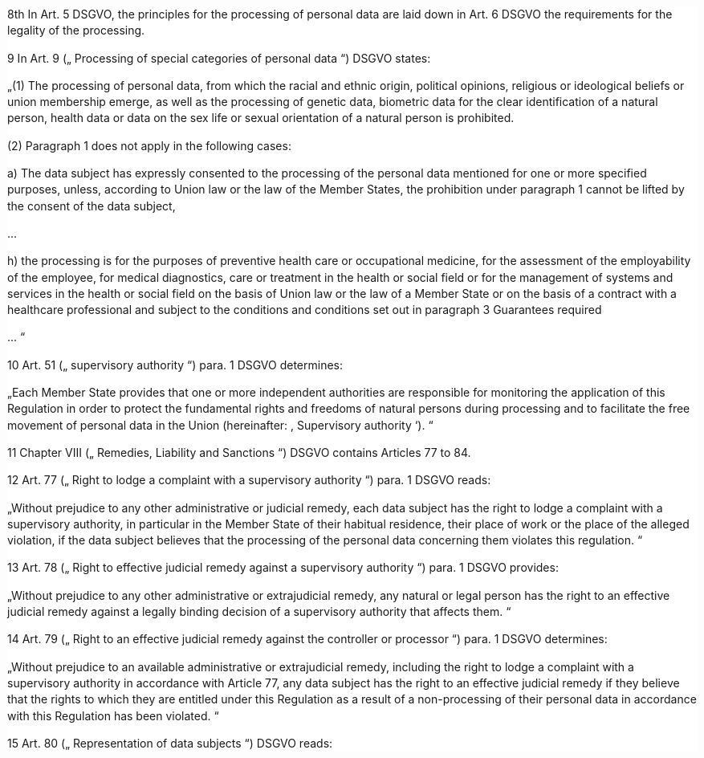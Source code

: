 8th        In Art. 5 DSGVO, the principles for the processing of personal data are laid down in Art. 6 DSGVO the requirements for the legality of the processing.

9        In Art. 9 („ Processing of special categories of personal data “) DSGVO states:

„(1) The processing of personal data, from which the racial and ethnic origin, political opinions, religious or ideological beliefs or union membership emerge, as well as the processing of genetic data, biometric data for the clear identification of a natural person, health data or data on the sex life or sexual orientation of a natural person is prohibited.

(2) Paragraph 1 does not apply in the following cases:

a) The data subject has expressly consented to the processing of the personal data mentioned for one or more specified purposes, unless, according to Union law or the law of the Member States, the prohibition under paragraph 1 cannot be lifted by the consent of the data subject,

...

h) the processing is for the purposes of preventive health care or occupational medicine, for the assessment of the employability of the employee, for medical diagnostics, care or treatment in the health or social field or for the management of systems and services in the health or social field on the basis of Union law or the law of a Member State or on the basis of a contract with a healthcare professional and subject to the conditions and conditions set out in paragraph 3 Guarantees required

... “

10      Art. 51 („ supervisory authority “) para. 1 DSGVO determines:

„Each Member State provides that one or more independent authorities are responsible for monitoring the application of this Regulation in order to protect the fundamental rights and freedoms of natural persons during processing and to facilitate the free movement of personal data in the Union (hereinafter: , Supervisory authority ‘). “

11      Chapter VIII („ Remedies, Liability and Sanctions “) DSGVO contains Articles 77 to 84.

12      Art. 77 („ Right to lodge a complaint with a supervisory authority “) para. 1 DSGVO reads:

„Without prejudice to any other administrative or judicial remedy, each data subject has the right to lodge a complaint with a supervisory authority, in particular in the Member State of their habitual residence, their place of work or the place of the alleged violation, if the data subject believes that the processing of the personal data concerning them violates this regulation. “

13      Art. 78 („ Right to effective judicial remedy against a supervisory authority “) para. 1 DSGVO provides:

„Without prejudice to any other administrative or extrajudicial remedy, any natural or legal person has the right to an effective judicial remedy against a legally binding decision of a supervisory authority that affects them. “

14      Art. 79 („ Right to an effective judicial remedy against the controller or processor “) para. 1 DSGVO determines:

„Without prejudice to an available administrative or extrajudicial remedy, including the right to lodge a complaint with a supervisory authority in accordance with Article 77, any data subject has the right to an effective judicial remedy if they believe that the rights to which they are entitled under this Regulation as a result of a non-processing of their personal data in accordance with this Regulation has been violated. “

15      Art. 80 („ Representation of data subjects “) DSGVO reads:
